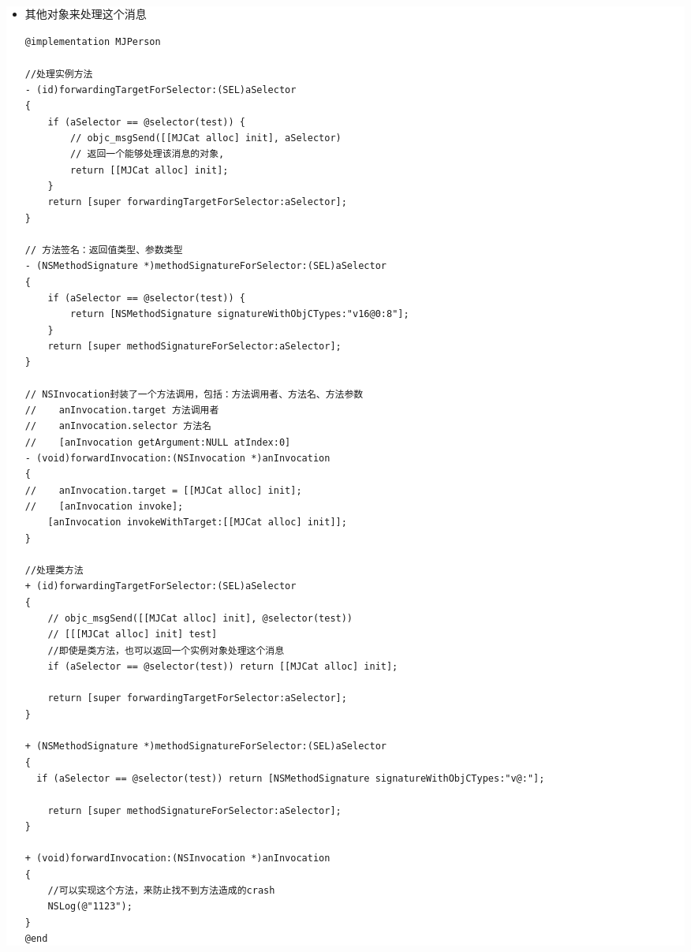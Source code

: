 + 其他对象来处理这个消息

  ```objc
  @implementation MJPerson
  
  //处理实例方法
  - (id)forwardingTargetForSelector:(SEL)aSelector
  {
      if (aSelector == @selector(test)) {
          // objc_msgSend([[MJCat alloc] init], aSelector)
          // 返回一个能够处理该消息的对象,
          return [[MJCat alloc] init];
      }
      return [super forwardingTargetForSelector:aSelector];
  }
  
  // 方法签名：返回值类型、参数类型
  - (NSMethodSignature *)methodSignatureForSelector:(SEL)aSelector
  {
      if (aSelector == @selector(test)) {
          return [NSMethodSignature signatureWithObjCTypes:"v16@0:8"];
      }
      return [super methodSignatureForSelector:aSelector];
  }
  
  // NSInvocation封装了一个方法调用，包括：方法调用者、方法名、方法参数
  //    anInvocation.target 方法调用者
  //    anInvocation.selector 方法名
  //    [anInvocation getArgument:NULL atIndex:0]
  - (void)forwardInvocation:(NSInvocation *)anInvocation
  {
  //    anInvocation.target = [[MJCat alloc] init];
  //    [anInvocation invoke];
      [anInvocation invokeWithTarget:[[MJCat alloc] init]];
  }
  
  //处理类方法
  + (id)forwardingTargetForSelector:(SEL)aSelector
  {
      // objc_msgSend([[MJCat alloc] init], @selector(test))
      // [[[MJCat alloc] init] test]
      //即使是类方法，也可以返回一个实例对象处理这个消息
      if (aSelector == @selector(test)) return [[MJCat alloc] init];
  
      return [super forwardingTargetForSelector:aSelector];
  }
  
  + (NSMethodSignature *)methodSignatureForSelector:(SEL)aSelector
  {
    if (aSelector == @selector(test)) return [NSMethodSignature signatureWithObjCTypes:"v@:"];
     
      return [super methodSignatureForSelector:aSelector];
  }
  
  + (void)forwardInvocation:(NSInvocation *)anInvocation
  {
      //可以实现这个方法，来防止找不到方法造成的crash
      NSLog(@"1123");
  }
  @end
  
  ```
